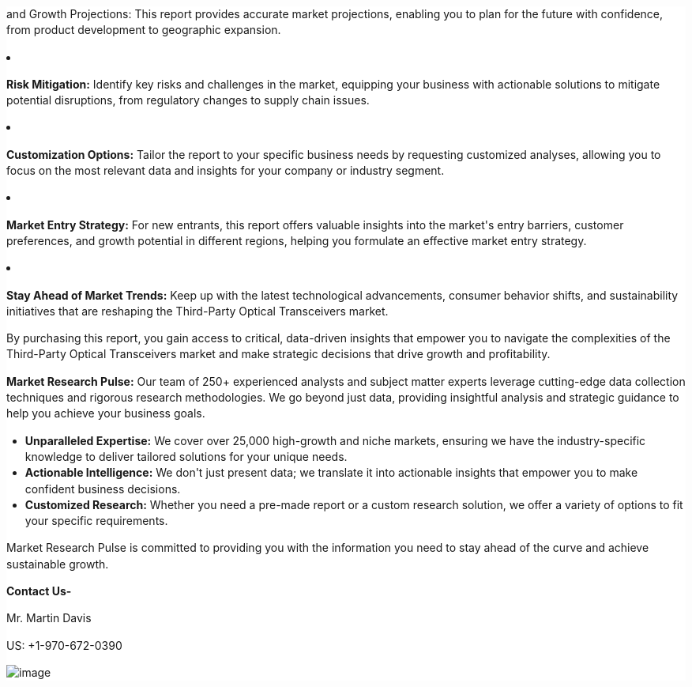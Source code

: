 and Growth Projections:</strong> This report provides accurate market projections, enabling you to plan for the future with confidence, from product development to geographic expansion.</p></li><li><p><strong>Risk Mitigation:</strong> Identify key risks and challenges in the market, equipping your business with actionable solutions to mitigate potential disruptions, from regulatory changes to supply chain issues.</p></li><li><p><strong>Customization Options:</strong> Tailor the report to your specific business needs by requesting customized analyses, allowing you to focus on the most relevant data and insights for your company or industry segment.</p></li><li><p><strong>Market Entry Strategy:</strong> For new entrants, this report offers valuable insights into the market's entry barriers, customer preferences, and growth potential in different regions, helping you formulate an effective market entry strategy.</p></li><li><p><strong>Stay Ahead of Market Trends:</strong> Keep up with the latest technological advancements, consumer behavior shifts, and sustainability initiatives that are reshaping the Third-Party Optical Transceivers market.</p></li></ol><p>By purchasing this report, you gain access to critical, data-driven insights that empower you to navigate the complexities of the Third-Party Optical Transceivers market and make strategic decisions that drive growth and profitability.</p><p><strong>Market Research Pulse:</strong>&nbsp;Our team of 250+ experienced analysts and subject matter experts leverage cutting-edge data collection techniques and rigorous research methodologies. We go beyond just data, providing insightful analysis and strategic guidance to help you achieve your business goals.</p><ul><li><strong>Unparalleled Expertise:</strong>&nbsp;We cover over 25,000 high-growth and niche markets, ensuring we have the industry-specific knowledge to deliver tailored solutions for your unique needs.</li><li><strong>Actionable Intelligence:</strong>&nbsp;We don't just present data; we translate it into actionable insights that empower you to make confident business decisions.</li><li><strong>Customized Research:</strong>&nbsp;Whether you need a pre-made report or a custom research solution, we offer a variety of options to fit your specific requirements.</li></ul><p>Market Research Pulse is committed to providing you with the information you need to stay ahead of the curve and achieve sustainable growth.</p><p><strong>Contact Us-</strong></p><p>Mr. Martin Davis</p><p>US: +1-970-672-0390</p>
![image](https://github.com/user-attachments/assets/3940619c-72ff-41cc-9718-5b41c0aef901)
